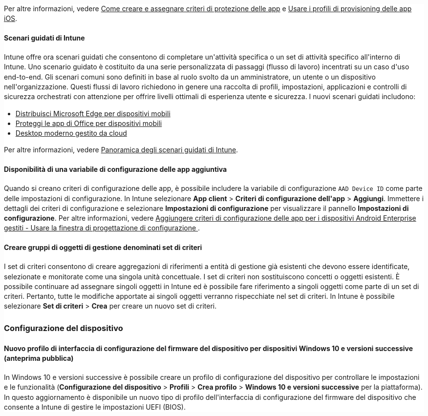 Per altre informazioni, vedere [Come creare e assegnare criteri di protezione delle app](~/apps/app-protection-policies.md) e [Usare i profili di provisioning delle app iOS](~/apps/app-provisioning-profile-ios.md).

#### <a name="intune-guided-scenarios---4850318-4831296-3610611----"></a>Scenari guidati di Intune
Intune offre ora scenari guidati che consentono di completare un'attività specifica o un set di attività specifico all'interno di Intune. Uno scenario guidato è costituito da una serie personalizzata di passaggi (flusso di lavoro) incentrati su un caso d'uso end-to-end. Gli scenari comuni sono definiti in base al ruolo svolto da un amministratore, un utente o un dispositivo nell'organizzazione. Questi flussi di lavoro richiedono in genere una raccolta di profili, impostazioni, applicazioni e controlli di sicurezza orchestrati con attenzione per offrire livelli ottimali di esperienza utente e sicurezza. I nuovi scenari guidati includono:
- [Distribuisci Microsoft Edge per dispositivi mobili](~/fundamentals/guided-scenarios-edge.md)
- [Proteggi le app di Office per dispositivi mobili](~/fundamentals/guided-scenarios-office-mobile.md) 
- [Desktop moderno gestito da cloud](~/fundamentals/guided-scenarios-cloud-managed-pc.md)

Per altre informazioni, vedere [Panoramica degli scenari guidati di Intune](guided-scenarios-overview.md).

#### <a name="additional-app-configuration-variable-available---4969237-----"></a>Disponibilità di una variabile di configurazione delle app aggiuntiva
Quando si creano criteri di configurazione delle app, è possibile includere la variabile di configurazione `AAD Device ID` come parte delle impostazioni di configurazione. In Intune selezionare **App client** > **Criteri di configurazione dell'app** > **Aggiungi**. Immettere i dettagli dei criteri di configurazione e selezionare **Impostazioni di configurazione** per visualizzare il pannello **Impostazioni di configurazione**. Per altre informazioni, vedere [Aggiungere criteri di configurazione delle app per i dispositivi Android Enterprise gestiti - Usare la finestra di progettazione di configurazione ](~/apps/app-configuration-policies-use-android.md#use-the-configuration-designer).

#### <a name="create-groups-of-management-objects-called-policy-sets---3762880----"></a>Creare gruppi di oggetti di gestione denominati set di criteri
I set di criteri consentono di creare aggregazioni di riferimenti a entità di gestione già esistenti che devono essere identificate, selezionate e monitorate come una singola unità concettuale. I set di criteri non sostituiscono concetti o oggetti esistenti. È possibile continuare ad assegnare singoli oggetti in Intune ed è possibile fare riferimento a singoli oggetti come parte di un set di criteri. Pertanto, tutte le modifiche apportate ai singoli oggetti verranno rispecchiate nel set di criteri.  In Intune è possibile selezionare **Set di criteri** > **Crea** per creare un nuovo set di criteri. 



### <a name="device-configuration"></a>Configurazione del dispositivo

#### <a name="new-device-firmware-configuration-interface-profile-for-windows-10-and-later-devices-public-preview---2266073----"></a>Nuovo profilo di interfaccia di configurazione del firmware del dispositivo per dispositivi Windows 10 e versioni successive (anteprima pubblica)
In Windows 10 e versioni successive è possibile creare un profilo di configurazione del dispositivo per controllare le impostazioni e le funzionalità (**Configurazione del dispositivo** > **Profili** > **Crea profilo** > **Windows 10 e versioni successive** per la piattaforma). In questo aggiornamento è disponibile un nuovo tipo di profilo dell'interfaccia di configurazione del firmware del dispositivo che consente a Intune di gestire le impostazioni UEFI (BIOS).
